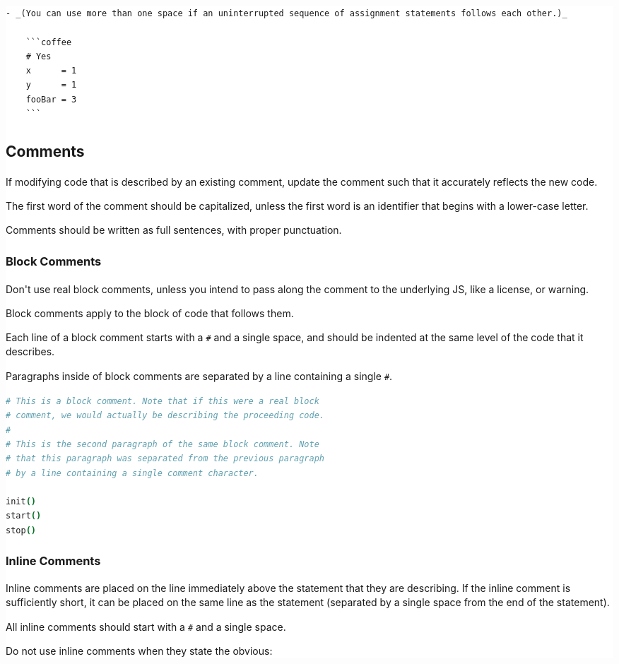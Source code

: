     - _(You can use more than one space if an uninterrupted sequence of assignment statements follows each other.)_

        ```coffee
        # Yes
        x      = 1
        y      = 1
        fooBar = 3
        ```

## Comments

If modifying code that is described by an existing comment, update the comment such that it accurately reflects the new code.

The first word of the comment should be capitalized, unless the first word is an identifier that begins with a lower-case letter.

Comments should be written as full sentences, with proper punctuation.

### Block Comments

Don't use real block comments, unless you intend to pass along the comment to the underlying JS, like a license, or warning.

Block comments apply to the block of code that follows them.

Each line of a block comment starts with a `#` and a single space, and should be indented at the same level of the code that it describes.

Paragraphs inside of block comments are separated by a line containing a single `#`.

```coffee
# This is a block comment. Note that if this were a real block
# comment, we would actually be describing the proceeding code.
#
# This is the second paragraph of the same block comment. Note
# that this paragraph was separated from the previous paragraph
# by a line containing a single comment character.

init()
start()
stop()
```

### Inline Comments

Inline comments are placed on the line immediately above the statement that they are describing. If the inline comment is sufficiently short, it can be placed on the same line as the statement (separated by a single space from the end of the statement).

All inline comments should start with a `#` and a single space.

Do not use inline comments when they state the obvious:
